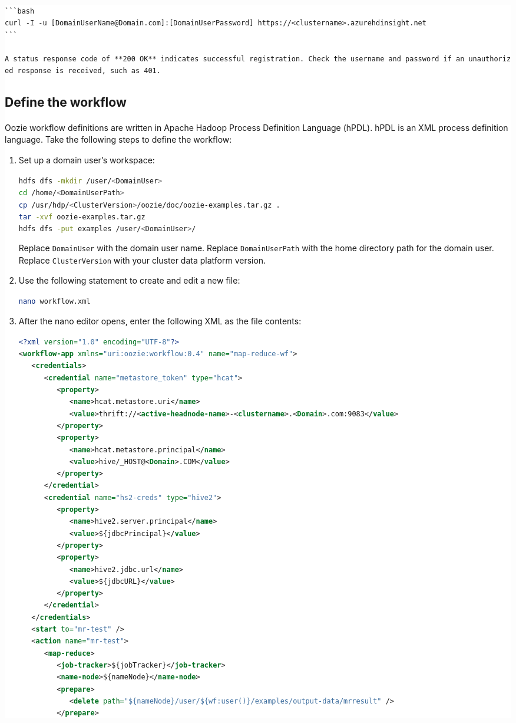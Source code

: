     ```bash
    curl -I -u [DomainUserName@Domain.com]:[DomainUserPassword] https://<clustername>.azurehdinsight.net
    ```

    A status response code of **200 OK** indicates successful registration. Check the username and password if an unauthorized response is received, such as 401.

## Define the workflow

Oozie workflow definitions are written in Apache Hadoop Process Definition Language (hPDL). hPDL is an XML process definition language. Take the following steps to define the workflow:

1. Set up a domain user’s workspace:

   ```bash
   hdfs dfs -mkdir /user/<DomainUser>
   cd /home/<DomainUserPath>
   cp /usr/hdp/<ClusterVersion>/oozie/doc/oozie-examples.tar.gz .
   tar -xvf oozie-examples.tar.gz
   hdfs dfs -put examples /user/<DomainUser>/
   ```

   Replace `DomainUser` with the domain user name.
   Replace `DomainUserPath` with the home directory path for the domain user.
   Replace `ClusterVersion` with your cluster data platform version.

2. Use the following statement to create and edit a new file:

   ```bash
   nano workflow.xml
   ```

3. After the nano editor opens, enter the following XML as the file contents:

    ```xml
    <?xml version="1.0" encoding="UTF-8"?>
    <workflow-app xmlns="uri:oozie:workflow:0.4" name="map-reduce-wf">
       <credentials>
          <credential name="metastore_token" type="hcat">
             <property>
                <name>hcat.metastore.uri</name>
                <value>thrift://<active-headnode-name>-<clustername>.<Domain>.com:9083</value>
             </property>
             <property>
                <name>hcat.metastore.principal</name>
                <value>hive/_HOST@<Domain>.COM</value>
             </property>
          </credential>
          <credential name="hs2-creds" type="hive2">
             <property>
                <name>hive2.server.principal</name>
                <value>${jdbcPrincipal}</value>
             </property>
             <property>
                <name>hive2.jdbc.url</name>
                <value>${jdbcURL}</value>
             </property>
          </credential>
       </credentials>
       <start to="mr-test" />
       <action name="mr-test">
          <map-reduce>
             <job-tracker>${jobTracker}</job-tracker>
             <name-node>${nameNode}</name-node>
             <prepare>
                <delete path="${nameNode}/user/${wf:user()}/examples/output-data/mrresult" />
             </prepare>